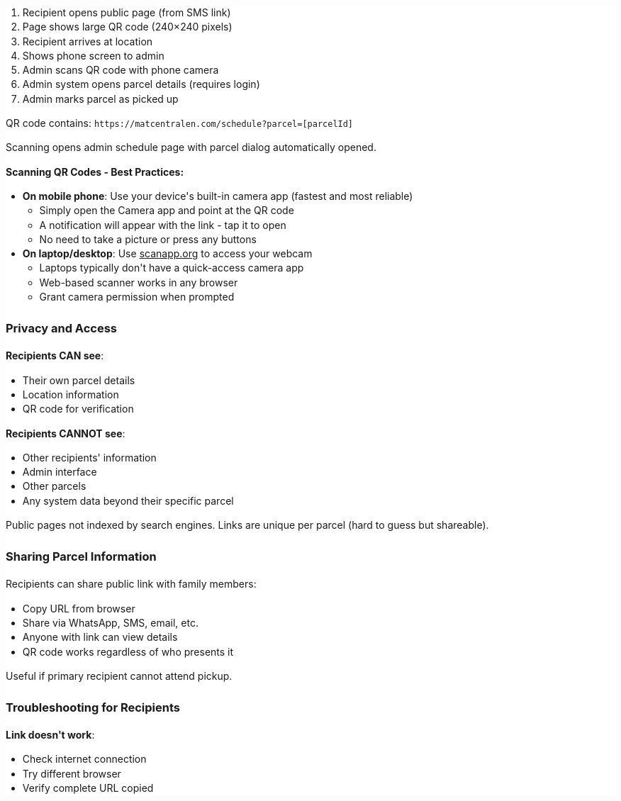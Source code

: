 1. Recipient opens public page (from SMS link)
2. Page shows large QR code (240×240 pixels)
3. Recipient arrives at location
4. Shows phone screen to admin
5. Admin scans QR code with phone camera
6. Admin system opens parcel details (requires login)
7. Admin marks parcel as picked up

QR code contains: `https://matcentralen.com/schedule?parcel=[parcelId]`

Scanning opens admin schedule page with parcel dialog automatically opened.

**Scanning QR Codes - Best Practices:**

- **On mobile phone**: Use your device's built-in camera app (fastest and most reliable)
  - Simply open the Camera app and point at the QR code
  - A notification will appear with the link - tap it to open
  - No need to take a picture or press any buttons
- **On laptop/desktop**: Use [scanapp.org](https://scanapp.org) to access your webcam
  - Laptops typically don't have a quick-access camera app
  - Web-based scanner works in any browser
  - Grant camera permission when prompted

### Privacy and Access

**Recipients CAN see**:

- Their own parcel details
- Location information
- QR code for verification

**Recipients CANNOT see**:

- Other recipients' information
- Admin interface
- Other parcels
- Any system data beyond their specific parcel

Public pages not indexed by search engines. Links are unique per parcel (hard to guess but shareable).

### Sharing Parcel Information

Recipients can share public link with family members:

- Copy URL from browser
- Share via WhatsApp, SMS, email, etc.
- Anyone with link can view details
- QR code works regardless of who presents it

Useful if primary recipient cannot attend pickup.

### Troubleshooting for Recipients

**Link doesn't work**:

- Check internet connection
- Try different browser
- Verify complete URL copied
